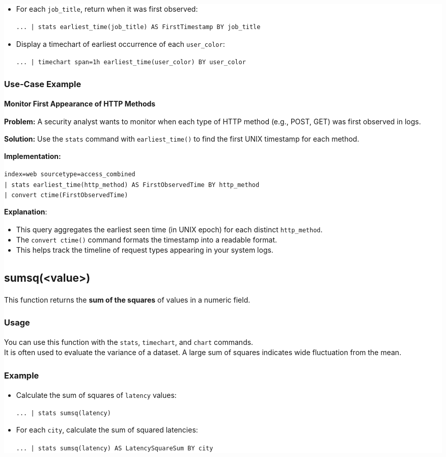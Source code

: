 - For each `job_title`, return when it was first observed:

    ```spl
    ... | stats earliest_time(job_title) AS FirstTimestamp BY job_title
    ```

- Display a timechart of earliest occurrence of each `user_color`:

    ```spl
    ... | timechart span=1h earliest_time(user_color) BY user_color
    ```

### Use-Case Example

**Monitor First Appearance of HTTP Methods**

**Problem:** A security analyst wants to monitor when each type of HTTP method (e.g., POST, GET) was first observed in logs.

**Solution:** Use the `stats` command with `earliest_time()` to find the first UNIX timestamp for each method.

**Implementation:**

```spl
index=web sourcetype=access_combined
| stats earliest_time(http_method) AS FirstObservedTime BY http_method
| convert ctime(FirstObservedTime)
```

**Explanation**:

- This query aggregates the earliest seen time (in UNIX epoch) for each distinct `http_method`.
- The `convert ctime()` command formats the timestamp into a readable format.
- This helps track the timeline of request types appearing in your system logs.

## **sumsq(&lt;value&gt;)**
This function returns the **sum of the squares** of values in a numeric field.

### Usage

You can use this function with the `stats`, `timechart`, and `chart` commands.  
It is often used to evaluate the variance of a dataset. A large sum of squares indicates wide fluctuation from the mean.

### Example

- Calculate the sum of squares of `latency` values:

    ```spl
    ... | stats sumsq(latency)
    ```

- For each `city`, calculate the sum of squared latencies:

    ```spl
    ... | stats sumsq(latency) AS LatencySquareSum BY city
    ```
